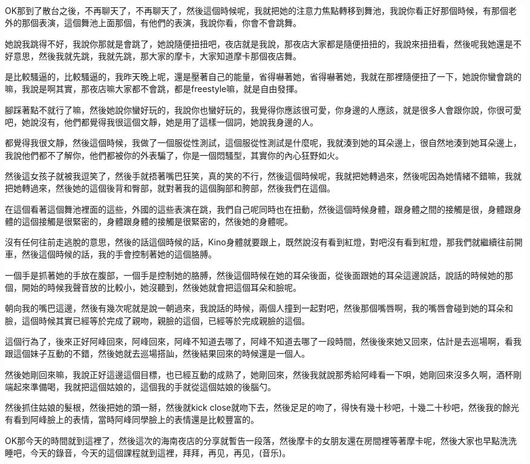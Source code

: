 OK那到了散台之後，不再聊天了，不再聊天了，然後這個時候呢，我就把她的注意力焦點轉移到舞池，我說你看正好那個時候，有那個老外的那個表演，這個舞池上面那個，有他們的表演，我說你看，你會不會跳舞。

她說我跳得不好，我說你那就是會跳了，她說隨便扭扭吧，夜店就是我說，那夜店大家都是隨便扭扭的，我說來扭扭看，然後呢我她還是不好意思，然後我就先跳，我就先跳，那大家的摩卡，大家知道摩卡那個夜店舞。

是比較騷逼的，比較騷逼的，我昨天晚上呢，還是壓著自己的能量，省得嚇著她，省得嚇著她，我就在那裡隨便扭了一下，她說你蠻會跳的嘛，我說是啊其實，那夜店嘛大家都不會跳，都是freestyle嘛，就是自由發揮。

腳踩著點不就行了嘛，然後她說你蠻好玩的，我說你也蠻好玩的，我覺得你應該很可愛，你身邊的人應該，就是很多人會跟你說，你很可愛吧，她說沒有，他們都覺得我很這個文靜，她是用了這樣一個詞，她說我身邊的人。

都覺得我很文靜，然後這個時候，我做了一個服從性測試，這個服從性測試是什麼呢，我就湊到她的耳朵邊上，很自然地湊到她耳朵邊上，我說他們都不了解你，他們都被你的外表騙了，你是一個悶騷型，其實你的內心狂野如火。

然後這女孩子就被我逗笑了，然後手就捂著嘴巴狂笑，真的笑的不行，然後這個時候呢，我就把她轉過來，然後呢因為她情緒不錯嘛，我就把她轉過來，然後她的這個後背和臀部，就對著我的這個胸部和胯部，然後我們在這個。

在這個看著這個舞池裡面的這些，外國的這些表演在跳，我們自己呢同時也在扭動，然後這個時候身體，跟身體之間的接觸是很，身體跟身體的這個接觸是很緊密的，身體跟身體的接觸是很緊密的，然後她的身體呢。

沒有任何往前走逃脫的意思，然後的話這個時候的話，Kino身體就要跟上，既然說沒有看到紅燈，對吧沒有看到紅燈，那我們就繼續往前開車，然後這個時候的話，我的手會控制著她的這個胳膊。

一個手是抓著她的手放在腹部，一個手是控制她的胳膊，然後這個時候在她的耳朵後面，從後面跟她的耳朵這邊說話，說話的時候她的那個，開始的時候我聲音放的比較小，她沒聽到，然後她就會把這個耳朵和臉呢。

朝向我的嘴巴這邊，然後有幾次呢就是說一朝過來，我說話的時候，兩個人撞到一起對吧，然後那個嘴唇啊，我的嘴唇會碰到她的耳朵和臉，這個時候其實已經等於完成了親吻，親臉的這個，已經等於完成親臉的這個。

這個行為了，後來正好阿峰回來，阿峰回來，阿峰不知道去哪了，阿峰不知道去哪了一段時間，然後後來她又回來，估計是去巡場啊，看我跟這個妹子互動的不錯，然後她就去巡場搭訕，然後結果回來的時候還是一個人。

然後她剛回來嘛，我說正好這邊這個目標，也已經互動的成熟了，她剛回來，然後我就說那秀給阿峰看一下唄，她剛回來沒多久啊，酒杯剛端起來準備喝，我就把這個姑娘的，這個我的手就從這個姑娘的後腦勺。

然後抓住姑娘的髮根，然後把她的頭一掰，然後就kick close就吻下去，然後足足的吻了，得快有幾十秒吧，十幾二十秒吧，然後我的餘光有看到阿峰臉上的表情，當時阿峰同學臉上的表情還是比較豐富的。

OK那今天的時間就到這裡了，然後這次的海南夜店的分享就暫告一段落，然後摩卡的女朋友還在房間裡等著摩卡呢，然後大家也早點洗洗睡吧，今天的錄音，今天的這個課程就到這裡，拜拜，再见，再见，(音乐)。

